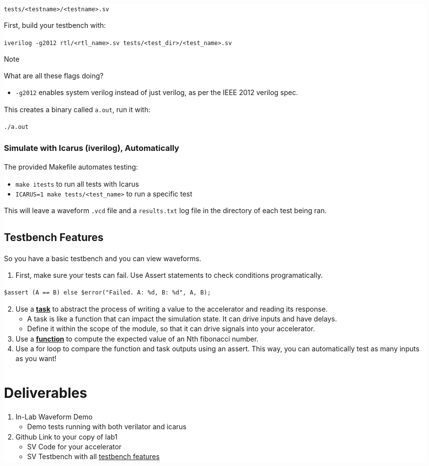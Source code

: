 ```tests/<testname>/<testname>.sv```

First, build your testbench with:
```
iverilog -g2012 rtl/<rtl_name>.sv tests/<test_dir>/<test_name>.sv
```
> [!NOTE]
> What are all these flags doing?
> - `-g2012` enables system verilog instead of just verilog, as per the IEEE 2012 verilog spec.

This creates a binary called `a.out`, run it with:
```
./a.out
```

### Simulate with Icarus (iverilog), Automatically
The provided Makefile automates testing:
- `make itests` to run all tests with Icarus
- `ICARUS=1 make tests/<test_name>` to run a specific test

This will leave a waveform `.vcd` file and a `results.txt` log file in the directory of each test being ran.

## Testbench Features
So you have a basic testbench and you can view waveforms.

1. First, make sure your tests can fail. Use Assert statements to check conditions programatically.
```
$assert (A == B) else $error("Failed. A: %d, B: %d", A, B);
```
2. Use a __[task](https://vlsiverify.com/system-verilog/tasks/)__ to abstract the process of writing a value to the accelerator and reading its response. 
    - A task is like a function that can impact the simulation state. It can drive inputs and have delays.
    - Define it within the scope of the module, so that it can drive signals into your accelerator.
3. Use a __[function](https://www.chipverify.com/systemverilog/systemverilog-functions)__ to compute the expected value of an Nth fibonacci number. 
4. Use a for loop to compare the function and task outputs using an assert. This way, you can automatically test as many inputs as you want!

# Deliverables
1. In-Lab Waveform Demo
    - Demo tests running with both verilator and icarus
1. Github Link to your copy of lab1
    - SV Code for your accelerator
    - SV Testbench with all [testbench features](#testbench-features)
